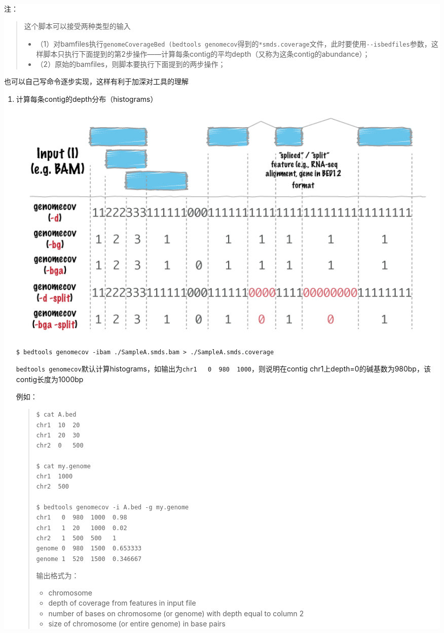 注：

> 这个脚本可以接受两种类型的输入
> - （1）对bamfiles执行`genomeCoverageBed (bedtools genomecov`得到的`*smds.coverage`文件，此时要使用`--isbedfiles`参数，这样脚本只执行下面提到的第2步操作——计算每条contig的平均depth（又称为这条contig的abundance）；
> - （2）原始的bamfiles，则脚本要执行下面提到的两步操作；

也可以自己写命令逐步实现，这样有利于加深对工具的理解

1. 计算每条contig的depth分布（histograms）

	<p align="center"><img src=./picture/Metagenome-Tools-CONCOCT-genomecov-1.png width=800 /></p>

	```
	$ bedtools genomecov -ibam ./SampleA.smds.bam > ./SampleA.smds.coverage
	```
	
	`bedtools genomecov`默认计算histograms，如输出为`chr1   0  980  1000`，则说明在contig chr1上depth=0的碱基数为980bp，该contig长度为1000bp
	
	例如：

	> ```
	> $ cat A.bed
	> chr1  10  20
	> chr1  20  30
	> chr2  0   500
	> 
	> $ cat my.genome
	> chr1  1000
	> chr2  500
	> 
	> $ bedtools genomecov -i A.bed -g my.genome
	> chr1   0  980  1000  0.98
	> chr1   1  20   1000  0.02
	> chr2   1  500  500   1
	> genome 0  980  1500  0.653333
	> genome 1  520  1500  0.346667
	> ```
	> 
	> 输出格式为：
	> 
	> - chromosome
	> - depth of coverage from features in input file
	> - number of bases on chromosome (or genome) with depth equal to column 2
	> - size of chromosome (or entire genome) in base pairs